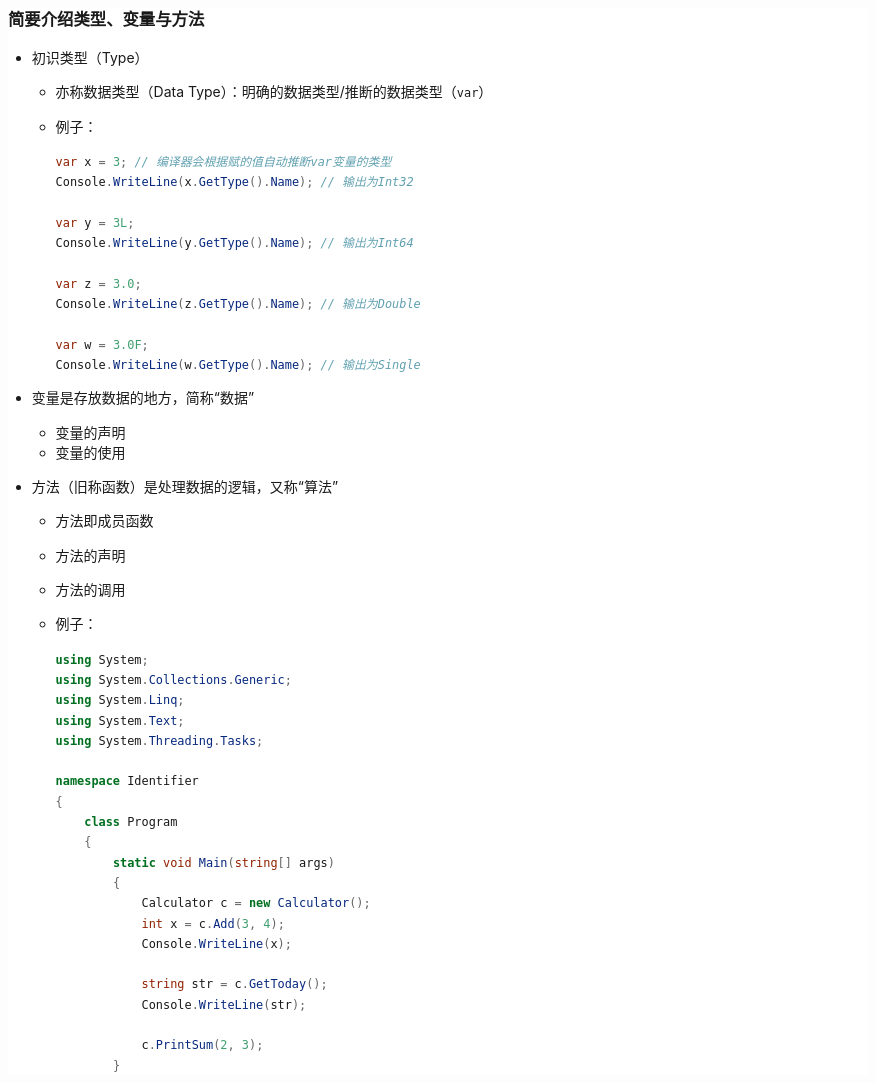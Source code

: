 ### 简要介绍类型、变量与方法

- 初识类型（Type）

  - 亦称数据类型（Data Type）：明确的数据类型/推断的数据类型（`var`）

  - 例子：
    ```c#
    var x = 3; // 编译器会根据赋的值自动推断var变量的类型
    Console.WriteLine(x.GetType().Name); // 输出为Int32
    
    var y = 3L;
    Console.WriteLine(y.GetType().Name); // 输出为Int64
    
    var z = 3.0;
    Console.WriteLine(z.GetType().Name); // 输出为Double
    
    var w = 3.0F;
    Console.WriteLine(w.GetType().Name); // 输出为Single
    ```

- 变量是存放数据的地方，简称“数据”

  - 变量的声明
  - 变量的使用

- 方法（旧称函数）是处理数据的逻辑，又称“算法”

  - 方法即成员函数

  - 方法的声明

  - 方法的调用

  - 例子：
    ```c#
    using System;
    using System.Collections.Generic;
    using System.Linq;
    using System.Text;
    using System.Threading.Tasks;
    
    namespace Identifier
    {
        class Program
        {
            static void Main(string[] args)
            {
                Calculator c = new Calculator();
                int x = c.Add(3, 4);
                Console.WriteLine(x);
    
                string str = c.GetToday();
                Console.WriteLine(str);
    
                c.PrintSum(2, 3);
            }
    